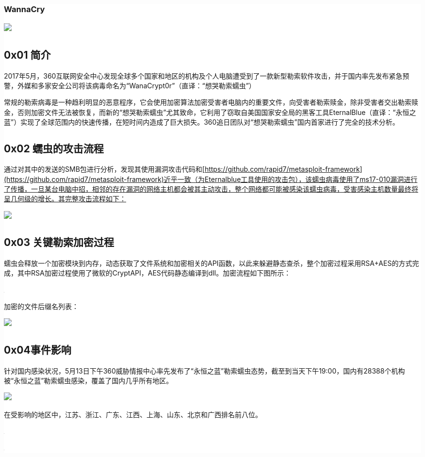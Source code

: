 ### <a name="_Toc502326318"></a><a name="OLE_LINK35"></a><a name="OLE_LINK32"></a><a name="OLE_LINK29"></a><a name="_Toc501808102"></a>WannaCry

[![](https://p1.ssl.qhimg.com/t01d2bd57c2c9a4128a.png)](https://p1.ssl.qhimg.com/t01d2bd57c2c9a4128a.png)

## 0x01 简介

2017年5月，360互联网安全中心发现全球多个国家和地区的机构及个人电脑遭受到了一款新型勒索软件攻击，并于国内率先发布紧急预警，外媒和多家安全公司将该病毒命名为“WanaCrypt0r”（直译：“想哭勒索蠕虫”）

常规的勒索病毒是一种趋利明显的恶意程序，它会使用加密算法加密受害者电脑内的重要文件，向受害者勒索赎金，除非受害者交出勒索赎金，否则加密文件无法被恢复，而新的“想哭勒索蠕虫”尤其致命，它利用了窃取自美国国家安全局的黑客工具EternalBlue（直译：“永恒之蓝”）实现了全球范围内的快速传播，在短时间内造成了巨大损失。360追日团队对“想哭勒索蠕虫”国内首家进行了完全的技术分析。

## 0x02 蠕虫的攻击流程

通过对其中的发送的SMB包进行分析，发现其使用漏洞攻击代码和[https://github.com/rapid7/metasploit-framework](https://github.com/rapid7/metasploit-framework)近乎一致（为Eternalblue工具使用的攻击包），该蠕虫病毒使用了ms17-010漏洞进行了传播，一旦某台电脑中招，相邻的存在漏洞的网络主机都会被其主动攻击，整个网络都可能被感染该蠕虫病毒，受害感染主机数量最终将呈几何级的增长。其完整攻击流程如下：

[![](https://p5.ssl.qhimg.com/t01d3bdc6d8dadbb1a9.png)](https://p5.ssl.qhimg.com/t01d3bdc6d8dadbb1a9.png)

## 0x03 关键勒索加密过程

蠕虫会释放一个加密模块到内存，动态获取了文件系统和加密相关的API函数，以此来躲避静态查杀，整个加密过程采用RSA+AES的方式完成，其中RSA加密过程使用了微软的CryptAPI，AES代码静态编译到dll。加密流程如下图所示：

[![](data:image/png;base64,iVBORw0KGgoAAAANSUhEUgAAAAEAAAABCAYAAAAfFcSJAAAAAXNSR0IArs4c6QAAAARnQU1BAACxjwv8YQUAAAAJcEhZcwAADsQAAA7EAZUrDhsAAAANSURBVBhXYzh8+PB/AAffA0nNPuCLAAAAAElFTkSuQmCC)](https://p4.ssl.qhimg.com/t013f7b96ea8f9b721d.png)

加密的文件后缀名列表：

[![](https://p3.ssl.qhimg.com/t01eafa5e13b778b0ce.png)](https://p3.ssl.qhimg.com/t01eafa5e13b778b0ce.png)

## 0x04事件影响

针对国内感染状况，5月13日下午360威胁情报中心率先发布了“永恒之蓝”勒索蠕虫态势，截至到当天下午19:00，国内有28388个机构被“永恒之蓝”勒索蠕虫感染，覆盖了国内几乎所有地区。

[![](https://p0.ssl.qhimg.com/t019b202084a85415f7.jpg)](https://p0.ssl.qhimg.com/t019b202084a85415f7.jpg)

在受影响的地区中，江苏、浙江、广东、江西、上海、山东、北京和广西排名前八位。

[![](data:image/png;base64,iVBORw0KGgoAAAANSUhEUgAAAAEAAAABCAYAAAAfFcSJAAAAAXNSR0IArs4c6QAAAARnQU1BAACxjwv8YQUAAAAJcEhZcwAADsQAAA7EAZUrDhsAAAANSURBVBhXYzh8+PB/AAffA0nNPuCLAAAAAElFTkSuQmCC)](https://p0.ssl.qhimg.com/t016e783c64249b4e9a.png)

[![](data:image/png;base64,iVBORw0KGgoAAAANSUhEUgAAAAEAAAABCAYAAAAfFcSJAAAAAXNSR0IArs4c6QAAAARnQU1BAACxjwv8YQUAAAAJcEhZcwAADsQAAA7EAZUrDhsAAAANSURBVBhXYzh8+PB/AAffA0nNPuCLAAAAAElFTkSuQmCC)](https://p3.ssl.qhimg.com/t01afeb4464306b0e34.png)
